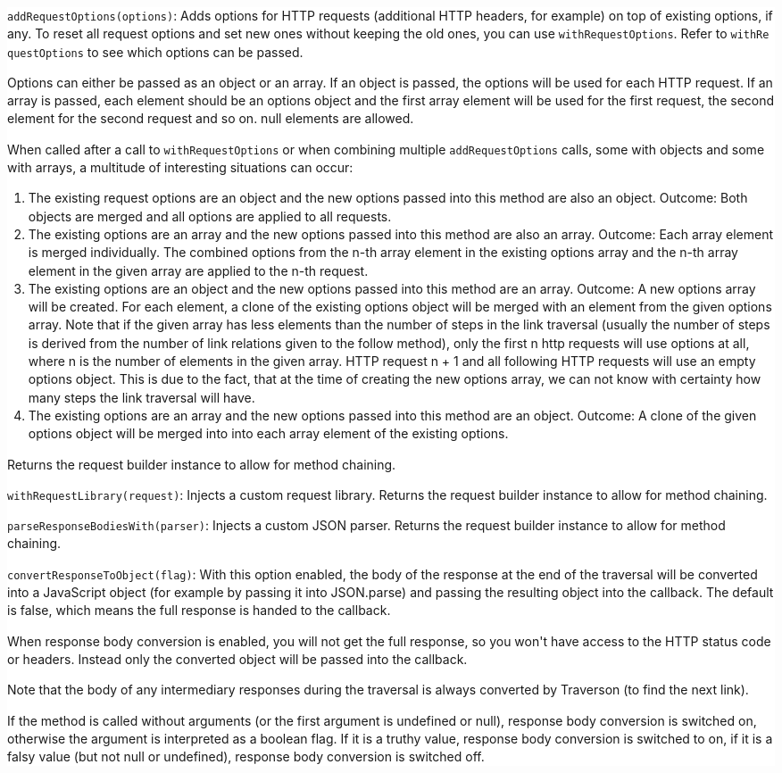 <a name="builder-addRequestOptions"></a>`addRequestOptions(options)`: Adds options for HTTP requests (additional HTTP headers, for example) on top of existing options, if any. To reset all request options and set new ones without keeping the old ones, you can use `withRequestOptions`.  Refer to `withRequestOptions` to see which options can be passed.

Options can either be passed as an object or an array. If an object is passed, the options will be used for each HTTP request. If an array is passed, each element should be an options object and the first array element will be used for the first request, the second element for the second request and so on. null elements are allowed.

When called after a call to `withRequestOptions` or when combining multiple `addRequestOptions` calls, some with objects and some with arrays, a multitude of interesting situations can occur:

1. The existing request options are an object and the new options passed into this method are also an object. Outcome: Both objects are merged and all options are applied to all requests.
1. The existing options are an array and the new options passed into this method are also an array. Outcome: Each array element is merged individually.  The combined options from the n-th array element in the existing options array and the n-th array element in the given array are applied to the n-th request.
1. The existing options are an object and the new options passed into this method are an array. Outcome: A new options array will be created. For each element, a clone of the existing options object will be merged with an element from the given options array.
Note that if the given array has less elements than the number of steps in the link traversal (usually the number of steps is derived from the number of link relations given to the follow method), only the first n http requests will use options at all, where n is the number of elements in the given array. HTTP request n + 1 and all following HTTP requests will use an empty options object. This is due to the fact, that at the time of creating the new options array, we can not know with certainty how many steps the link traversal will have.
1. The existing options are an array and the new options passed into this method are an object. Outcome: A clone of the given options object will be merged into into each array element of the existing options.

Returns the request builder instance to allow for method chaining.

<a name="builder-withRequestLibrary"></a>`withRequestLibrary(request)`: Injects a custom request library. Returns the request builder instance to allow for method chaining.

<a name="builder-parseResponseBodiesWith"></a>`parseResponseBodiesWith(parser)`: Injects a custom JSON parser. Returns the request builder instance to allow for method chaining.

<a name="builder-convertResponseToObject"></a>`convertResponseToObject(flag)`: With this option enabled, the body of the response at the end of the traversal will be converted into a JavaScript object (for example by passing it into JSON.parse) and passing the resulting object into the callback. The default is false, which means the full response is handed to the callback.

When response body conversion is enabled, you will not get the full response, so you won't have access to the HTTP status code or headers. Instead only the converted object will be passed into the callback.

Note that the body of any intermediary responses during the traversal is always converted by Traverson (to find the next link).

If the method is called without arguments (or the first argument is undefined or null), response body conversion is switched on, otherwise the argument is interpreted as a boolean flag. If it is a truthy value, response body
conversion is switched to on, if it is a falsy value (but not null or undefined), response body conversion is switched off.
